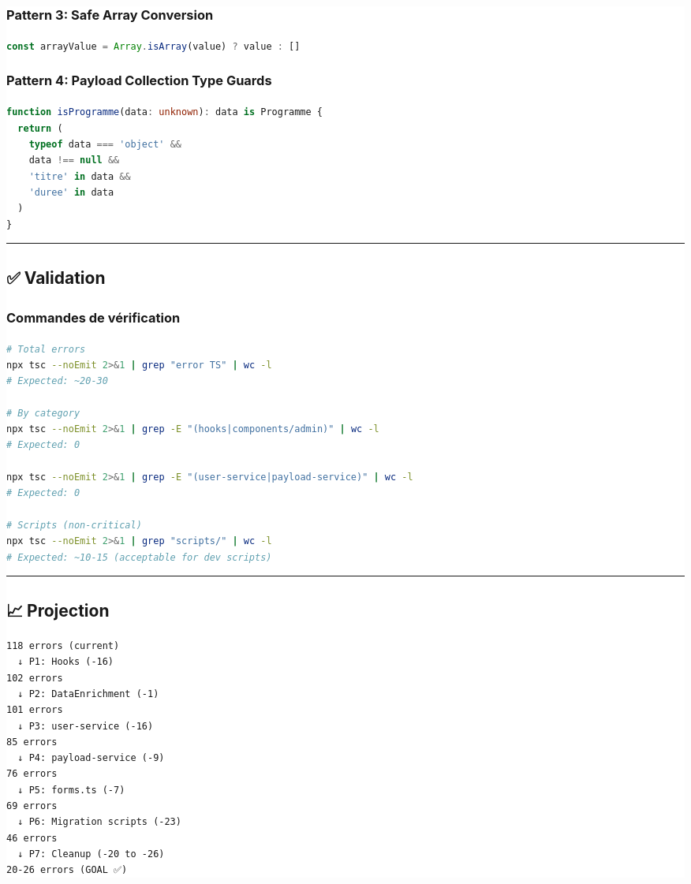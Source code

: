 ### Pattern 3: Safe Array Conversion
```typescript
const arrayValue = Array.isArray(value) ? value : []
```

### Pattern 4: Payload Collection Type Guards
```typescript
function isProgramme(data: unknown): data is Programme {
  return (
    typeof data === 'object' &&
    data !== null &&
    'titre' in data &&
    'duree' in data
  )
}
```

---

## ✅ Validation

### Commandes de vérification

```bash
# Total errors
npx tsc --noEmit 2>&1 | grep "error TS" | wc -l
# Expected: ~20-30

# By category
npx tsc --noEmit 2>&1 | grep -E "(hooks|components/admin)" | wc -l
# Expected: 0

npx tsc --noEmit 2>&1 | grep -E "(user-service|payload-service)" | wc -l
# Expected: 0

# Scripts (non-critical)
npx tsc --noEmit 2>&1 | grep "scripts/" | wc -l
# Expected: ~10-15 (acceptable for dev scripts)
```

---

## 📈 Projection

```
118 errors (current)
  ↓ P1: Hooks (-16)
102 errors
  ↓ P2: DataEnrichment (-1)
101 errors
  ↓ P3: user-service (-16)
85 errors
  ↓ P4: payload-service (-9)
76 errors
  ↓ P5: forms.ts (-7)
69 errors
  ↓ P6: Migration scripts (-23)
46 errors
  ↓ P7: Cleanup (-20 to -26)
20-26 errors (GOAL ✅)
```
